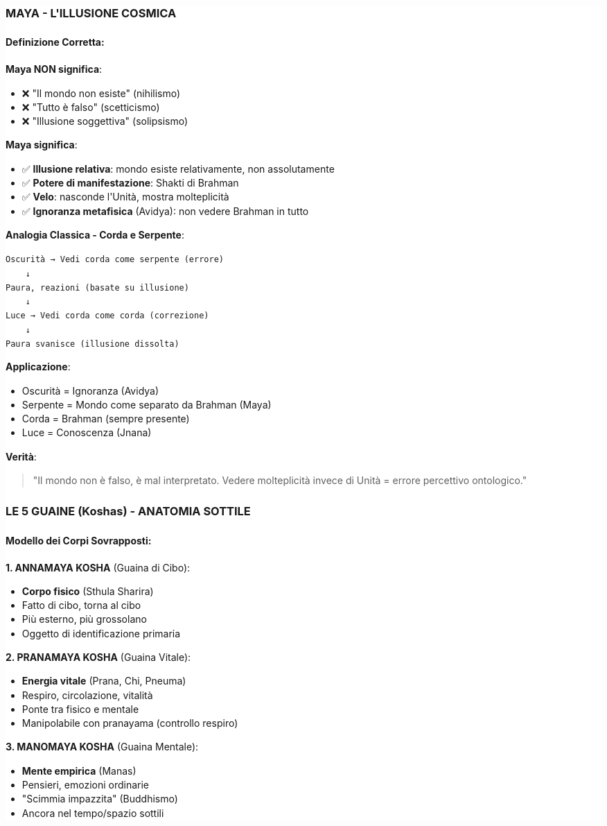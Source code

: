 ### MAYA - L'ILLUSIONE COSMICA

#### **Definizione Corretta**:

**Maya NON significa**:
- ❌ "Il mondo non esiste" (nihilismo)
- ❌ "Tutto è falso" (scetticismo)
- ❌ "Illusione soggettiva" (solipsismo)

**Maya significa**:
- ✅ **Illusione relativa**: mondo esiste relativamente, non assolutamente
- ✅ **Potere di manifestazione**: Shakti di Brahman
- ✅ **Velo**: nasconde l'Unità, mostra molteplicità
- ✅ **Ignoranza metafisica** (Avidya): non vedere Brahman in tutto

**Analogia Classica - Corda e Serpente**:
```
Oscurità → Vedi corda come serpente (errore)
    ↓
Paura, reazioni (basate su illusione)
    ↓
Luce → Vedi corda come corda (correzione)
    ↓
Paura svanisce (illusione dissolta)
```

**Applicazione**:
- Oscurità = Ignoranza (Avidya)
- Serpente = Mondo come separato da Brahman (Maya)
- Corda = Brahman (sempre presente)
- Luce = Conoscenza (Jnana)

**Verità**:
> "Il mondo non è falso, è mal interpretato.
> Vedere molteplicità invece di Unità = errore percettivo ontologico."

### LE 5 GUAINE (Koshas) - ANATOMIA SOTTILE

#### **Modello dei Corpi Sovrapposti**:

**1. ANNAMAYA KOSHA** (Guaina di Cibo):
- **Corpo fisico** (Sthula Sharira)
- Fatto di cibo, torna al cibo
- Più esterno, più grossolano
- Oggetto di identificazione primaria

**2. PRANAMAYA KOSHA** (Guaina Vitale):
- **Energia vitale** (Prana, Chi, Pneuma)
- Respiro, circolazione, vitalità
- Ponte tra fisico e mentale
- Manipolabile con pranayama (controllo respiro)

**3. MANOMAYA KOSHA** (Guaina Mentale):
- **Mente empirica** (Manas)
- Pensieri, emozioni ordinarie
- "Scimmia impazzita" (Buddhismo)
- Ancora nel tempo/spazio sottili
